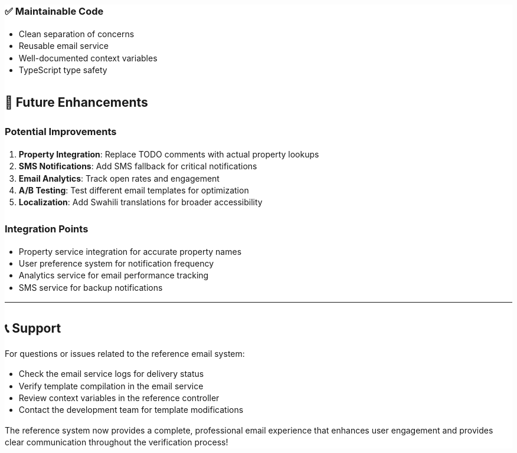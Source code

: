### ✅ Maintainable Code

- Clean separation of concerns
- Reusable email service
- Well-documented context variables
- TypeScript type safety

## 🔮 Future Enhancements

### Potential Improvements

1. **Property Integration**: Replace TODO comments with actual property lookups
2. **SMS Notifications**: Add SMS fallback for critical notifications
3. **Email Analytics**: Track open rates and engagement
4. **A/B Testing**: Test different email templates for optimization
5. **Localization**: Add Swahili translations for broader accessibility

### Integration Points

- Property service integration for accurate property names
- User preference system for notification frequency
- Analytics service for email performance tracking
- SMS service for backup notifications

---

## 📞 Support

For questions or issues related to the reference email system:

- Check the email service logs for delivery status
- Verify template compilation in the email service
- Review context variables in the reference controller
- Contact the development team for template modifications

The reference system now provides a complete, professional email experience that enhances user engagement and provides clear communication throughout the verification process!
